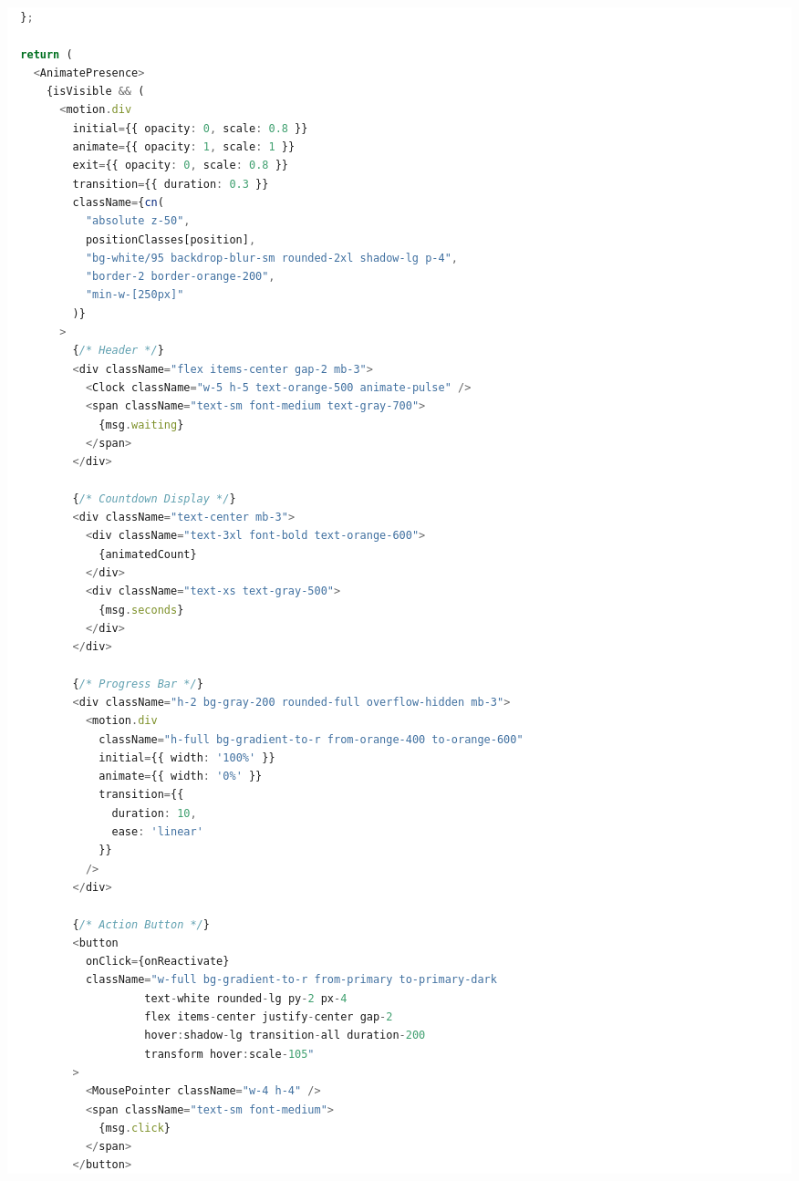 ```typescript
  };

  return (
    <AnimatePresence>
      {isVisible && (
        <motion.div
          initial={{ opacity: 0, scale: 0.8 }}
          animate={{ opacity: 1, scale: 1 }}
          exit={{ opacity: 0, scale: 0.8 }}
          transition={{ duration: 0.3 }}
          className={cn(
            "absolute z-50",
            positionClasses[position],
            "bg-white/95 backdrop-blur-sm rounded-2xl shadow-lg p-4",
            "border-2 border-orange-200",
            "min-w-[250px]"
          )}
        >
          {/* Header */}
          <div className="flex items-center gap-2 mb-3">
            <Clock className="w-5 h-5 text-orange-500 animate-pulse" />
            <span className="text-sm font-medium text-gray-700">
              {msg.waiting}
            </span>
          </div>

          {/* Countdown Display */}
          <div className="text-center mb-3">
            <div className="text-3xl font-bold text-orange-600">
              {animatedCount}
            </div>
            <div className="text-xs text-gray-500">
              {msg.seconds}
            </div>
          </div>

          {/* Progress Bar */}
          <div className="h-2 bg-gray-200 rounded-full overflow-hidden mb-3">
            <motion.div
              className="h-full bg-gradient-to-r from-orange-400 to-orange-600"
              initial={{ width: '100%' }}
              animate={{ width: '0%' }}
              transition={{
                duration: 10,
                ease: 'linear'
              }}
            />
          </div>

          {/* Action Button */}
          <button
            onClick={onReactivate}
            className="w-full bg-gradient-to-r from-primary to-primary-dark
                     text-white rounded-lg py-2 px-4
                     flex items-center justify-center gap-2
                     hover:shadow-lg transition-all duration-200
                     transform hover:scale-105"
          >
            <MousePointer className="w-4 h-4" />
            <span className="text-sm font-medium">
              {msg.click}
            </span>
          </button>
```